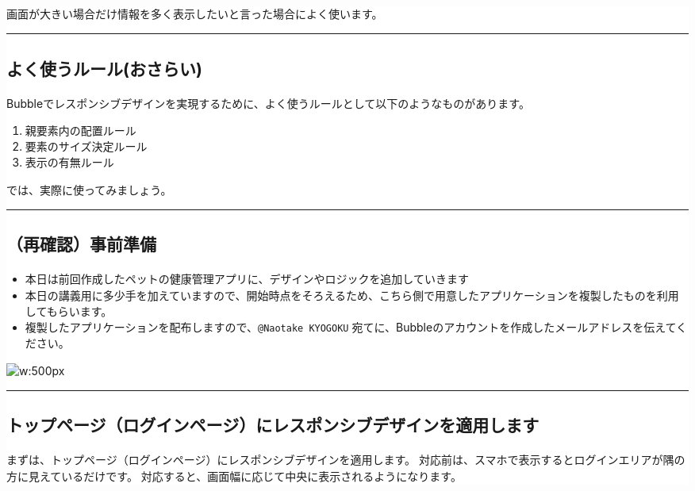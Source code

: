 
画面が大きい場合だけ情報を多く表示したいと言った場合によく使います。

---

## よく使うルール(おさらい)

Bubbleでレスポンシブデザインを実現するために、よく使うルールとして以下のようなものがあります。

1. 親要素内の配置ルール
2. 要素のサイズ決定ルール
3. 表示の有無ルール

では、実際に使ってみましょう。

---

## （再確認）事前準備

- 本日は前回作成したペットの健康管理アプリに、デザインやロジックを追加していきます
- 本日の講義用に多少手を加えていますので、開始時点をそろえるため、こちら側で用意したアプリケーションを複製したものを利用してもらいます。
- 複製したアプリケーションを配布しますので、`@Naotake KYOGOKU` 宛てに、Bubbleのアカウントを作成したメールアドレスを伝えてください。

![w:500px](images/2021-11-17-05-35-39.png)

---

## トップページ（ログインページ）にレスポンシブデザインを適用します
まずは、トップページ（ログインページ）にレスポンシブデザインを適用します。
対応前は、スマホで表示するとログインエリアが隅の方に見えているだけです。
対応すると、画面幅に応じて中央に表示されるようになります。
